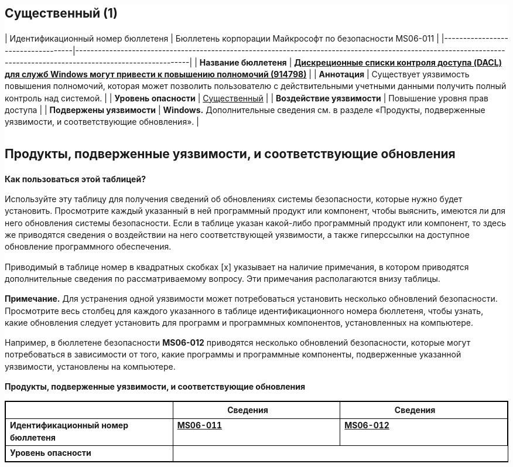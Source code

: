 Существенный (1)
----------------

<span></span>
| Идентификационный номер бюллетеня | Бюллетень корпорации Майкрософт по безопасности MS06-011                                                                                                          |
|-----------------------------------|-------------------------------------------------------------------------------------------------------------------------------------------------------------------|
| **Название бюллетеня**            | [**Дискреционные списки контроля доступа (DACL) для служб Windows могут привести к повышению полномочий (914798)**](http://go.microsoft.com/fwlink/?linkid=62074) |
| **Аннотация**                     | Существует уязвимость повышения полномочий, которая может позволить пользователю с действительными учетными данными получить полный контроль над системой.        |
| **Уровень опасности**             | [Существенный](http://go.microsoft.com/fwlink/?linkid=21140)                                                                                                      |
| **Воздействие уязвимости**        | Повышение уровня прав доступа                                                                                                                                     |
| **Подвержены уязвимости**         | **Windows.** Дополнительные сведения см. в разделе «Продукты, подверженные уязвимости, и соответствующие обновления».                                             |

Продукты, подверженные уязвимости, и соответствующие обновления
---------------------------------------------------------------

<span></span>
**Как пользоваться этой таблицей?**

Используйте эту таблицу для получения сведений об обновлениях системы безопасности, которые нужно будет установить. Просмотрите каждый указанный в ней программный продукт или компонент, чтобы выяснить, имеются ли для него обновления системы безопасности. Если в таблице указан какой-либо программный продукт или компонент, то здесь же приводятся сведения о воздействии на него соответствующей уязвимости, а также гиперссылки на доступное обновление программного обеспечения.

Приводимый в таблице номер в квадратных скобках \[x\] указывает на наличие примечания, в котором приводятся дополнительные сведения по рассматриваемому вопросу. Эти примечания располагаются внизу таблицы.

**Примечание.** Для устранения одной уязвимости может потребоваться установить несколько обновлений безопасности. Просмотрите весь столбец для каждого указанного в таблице идентификационного номера бюллетеня, чтобы узнать, какие обновления следует установить для программ и программных компонентов, установленных на компьютере.

Например, в бюллетене безопасности **MS06-012** приводятся несколько обновлений безопасности, которые могут потребоваться в зависимости от того, какие программы и программные компоненты, подверженные указанной уязвимости, установлены на компьютере.

**Продукты, подверженные уязвимости, и соответствующие обновления**

 
<table style="border:1px solid black;">
<colgroup>
<col width="33%" />
<col width="33%" />
<col width="33%" />
</colgroup>
<thead>
<tr class="header">
<th style="border:1px solid black;" ></th>
<th style="border:1px solid black;" >Сведения        </th>
<th style="border:1px solid black;" >Сведения        </th>
</tr>
</thead>
<tbody>
<tr class="odd">
<td style="border:1px solid black;"><strong>Идентификационный номер бюллетеня</strong></td>
<td style="border:1px solid black;"><a href="http://go.microsoft.com/fwlink/?linkid=62074"><strong>MS06-011</strong></a></td>
<td style="border:1px solid black;"><a href="http://go.microsoft.com/fwlink/?linkid=57006"><strong>MS06-012</strong></a></td>
</tr>
<tr class="even">
<td style="border:1px solid black;"><strong>Уровень опасности</strong></td>